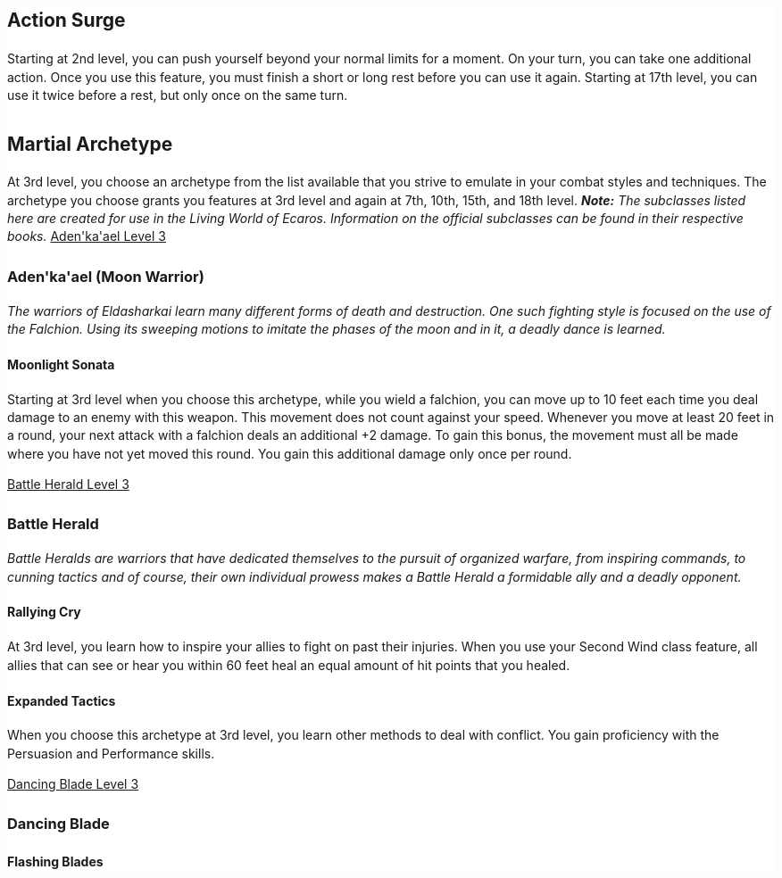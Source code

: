 Action Surge
------------

Starting at 2nd level, you can push yourself beyond your normal limits for a moment. On your turn, you can take one additional action.  Once you use this feature, you must finish a short or long rest before you can use it again. Starting at 17th level, you can use it twice before a rest, but only once on the same turn. 

Martial Archetype
-----------------

At 3rd level, you choose an archetype from the list available that you strive to emulate in your combat styles and techniques. The archetype you choose grants you features at 3rd level and again at 7th, 10th, 15th, and 18th level.  _**Note:** The subclasses listed here are created for use in the Living World of Ecaros. Information on the official subclasses can be found in their respective books._  [Aden'ka'ael Level 3](#spoiler-7WBoAY)

### Aden'ka'ael (Moon Warrior)

_The warriors of Eldasharkai learn many different forms of death and destruction. One such fighting style is focused on the use of the Falchion. Using its sweeping motions to imitate the phases of the moon and in it, a deadly dance is learned._ 

#### Moonlight Sonata

Starting at 3rd level when you choose this archetype, while you wield a falchion, you can move up to 10 feet each time you deal damage to an enemy with this weapon. This movement does not count against your speed.  Whenever you move at least 20 feet in a round, your next attack with a falchion deals an additional +2 damage. To gain this bonus, the movement must all be made where you have not yet moved this round. You gain this additional damage only once per round.

[Battle Herald Level 3](#spoiler-qIBUDA)

### Battle Herald

_Battle Heralds are warriors that have dedicated themselves to the pursuit of organized warfare, from inspiring commands, to cunning tactics and of course, their own individual prowess makes a Battle Herald a formidable ally and a deadly opponent._ 

#### Rallying Cry

At 3rd level, you learn how to inspire your allies to fight on past their injuries.  When you use your Second Wind class feature, all allies that can see or hear you within 60 feet heal an equal amount of hit points that you healed. 

#### Expanded Tactics

When you choose this archetype at 3rd level, you learn other methods to deal with conflict.  You gain proficiency with the Persuasion and Performance skills.

[Dancing Blade Level 3](#spoiler-FrcLjY)

### Dancing Blade

#### Flashing Blades
